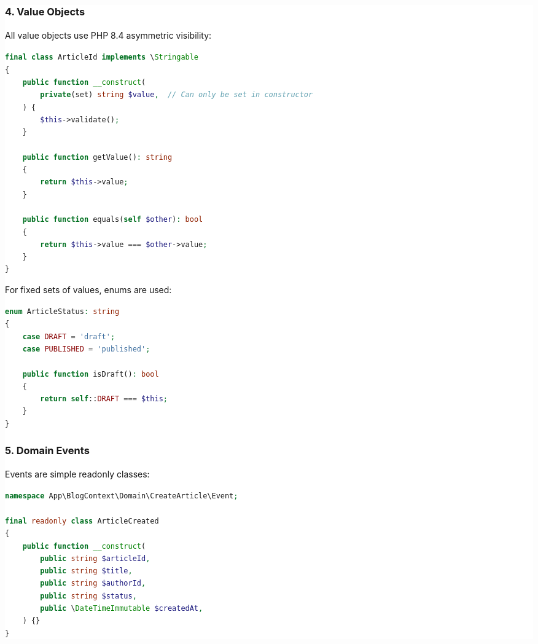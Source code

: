 ### 4. Value Objects

All value objects use PHP 8.4 asymmetric visibility:

```php
final class ArticleId implements \Stringable
{
    public function __construct(
        private(set) string $value,  // Can only be set in constructor
    ) {
        $this->validate();
    }
    
    public function getValue(): string
    {
        return $this->value;
    }
    
    public function equals(self $other): bool
    {
        return $this->value === $other->value;
    }
}
```

For fixed sets of values, enums are used:

```php
enum ArticleStatus: string
{
    case DRAFT = 'draft';
    case PUBLISHED = 'published';
    
    public function isDraft(): bool
    {
        return self::DRAFT === $this;
    }
}
```

### 5. Domain Events

Events are simple readonly classes:

```php
namespace App\BlogContext\Domain\CreateArticle\Event;

final readonly class ArticleCreated
{
    public function __construct(
        public string $articleId,
        public string $title,
        public string $authorId,
        public string $status,
        public \DateTimeImmutable $createdAt,
    ) {}
}
```
